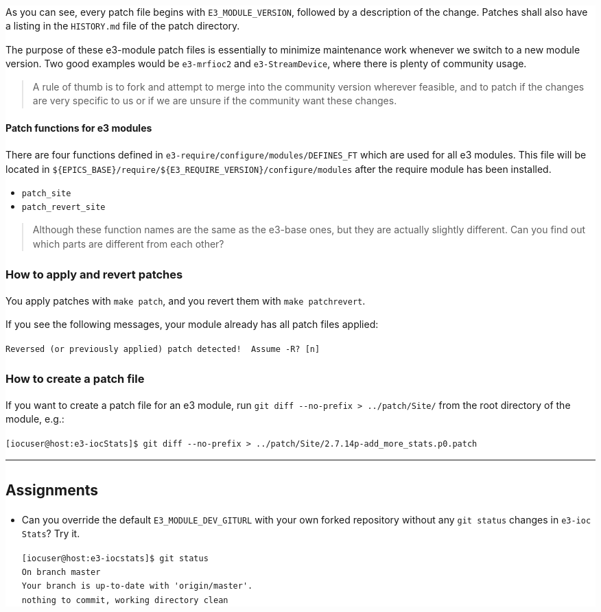 As you can see, every patch file begins with `E3_MODULE_VERSION`, followed by a description of the change. Patches shall also have a listing in the `HISTORY.md` file of the patch directory.

The purpose of these e3-module patch files is essentially to minimize maintenance work whenever we switch to a new module version. Two good examples would be `e3-mrfioc2` and `e3-StreamDevice`, where there is plenty of community usage.

> A rule of thumb is to fork and attempt to merge into the community version wherever feasible, and to patch if the changes are very specific to us or if we are unsure if the community want these changes.

#### Patch functions for e3 modules

There are four functions defined in `e3-require/configure/modules/DEFINES_FT` which are used for all e3 modules. This file will be located in
`${EPICS_BASE}/require/${E3_REQUIRE_VERSION}/configure/modules` after the require module has been installed.

* `patch_site`
* `patch_revert_site`

> Although these function names are the same as the e3-base ones, but they are actually slightly different. Can you find out which parts are different from each other?

### How to apply and revert patches

You apply patches with `make patch`, and you revert them with `make patchrevert`.

If you see the following messages, your module already has all patch files applied:

```
Reversed (or previously applied) patch detected!  Assume -R? [n] 
```

### How to create a patch file

If you want to create a patch file for an e3 module, run `git diff --no-prefix > ../patch/Site/` from the root directory of the module, e.g.:

```console
[iocuser@host:e3-iocStats]$ git diff --no-prefix > ../patch/Site/2.7.14p-add_more_stats.p0.patch
```

---

## Assignments

* Can you override the default `E3_MODULE_DEV_GITURL` with your own forked repository without any `git status` changes in `e3-iocStats`? Try it.
  
  ```console
  [iocuser@host:e3-iocstats]$ git status
  On branch master
  Your branch is up-to-date with 'origin/master'.
  nothing to commit, working directory clean
  ```
